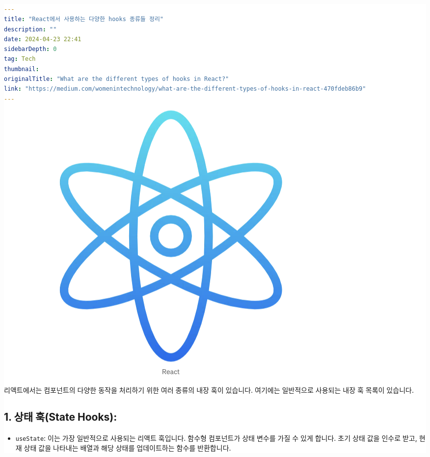 ```yaml
---
title: "React에서 사용하는 다양한 hooks 종류들 정리"
description: ""
date: 2024-04-23 22:41
sidebarDepth: 0
tag: Tech
thumbnail: 
originalTitle: "What are the different types of hooks in React?"
link: "https://medium.com/womenintechnology/what-are-the-different-types-of-hooks-in-react-470fdeb86b9"
---
```



![React Hooks](./img/WhatarethedifferenttypesofhooksinReact_0.png)

리액트에서는 컴포넌트의 다양한 동작을 처리하기 위한 여러 종류의 내장 훅이 있습니다. 여기에는 일반적으로 사용되는 내장 훅 목록이 있습니다.

## 1. 상태 훅(State Hooks):

- `useState`: 이는 가장 일반적으로 사용되는 리액트 훅입니다. 함수형 컴포넌트가 상태 변수를 가질 수 있게 합니다. 초기 상태 값을 인수로 받고, 현재 상태 값을 나타내는 배열과 해당 상태를 업데이트하는 함수를 반환합니다.

